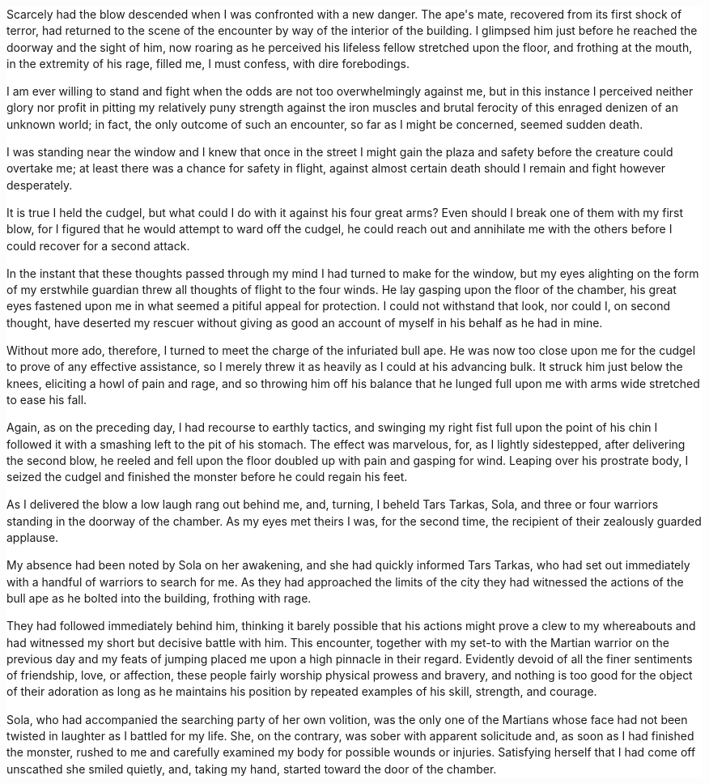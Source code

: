 Scarcely had the blow descended when I was confronted with a new danger. The ape's mate, recovered from its first shock of terror, had returned to the scene of the encounter by way of the interior of the building. I glimpsed him just before he reached the doorway and the sight of him, now roaring as he perceived his lifeless fellow stretched upon the floor, and frothing at the mouth, in the extremity of his rage, filled me, I must confess, with dire forebodings.

I am ever willing to stand and fight when the odds are not too overwhelmingly against me, but in this instance I perceived neither glory nor profit in pitting my relatively puny strength against the iron muscles and brutal ferocity of this enraged denizen of an unknown world; in fact, the only outcome of such an encounter, so far as I might be concerned, seemed sudden death.

I was standing near the window and I knew that once in the street I might gain the plaza and safety before the creature could overtake me; at least there was a chance for safety in flight, against almost certain death should I remain and fight however desperately.

It is true I held the cudgel, but what could I do with it against his four great arms? Even should I break one of them with my first blow, for I figured that he would attempt to ward off the cudgel, he could reach out and annihilate me with the others before I could recover for a second attack.

In the instant that these thoughts passed through my mind I had turned to make for the window, but my eyes alighting on the form of my erstwhile guardian threw all thoughts of flight to the four winds. He lay gasping upon the floor of the chamber, his great eyes fastened upon me in what seemed a pitiful appeal for protection. I could not withstand that look, nor could I, on second thought, have deserted my rescuer without giving as good an account of myself in his behalf as he had in mine.

Without more ado, therefore, I turned to meet the charge of the infuriated bull ape. He was now too close upon me for the cudgel to prove of any effective assistance, so I merely threw it as heavily as I could at his advancing bulk. It struck him just below the knees, eliciting a howl of pain and rage, and so throwing him off his balance that he lunged full upon me with arms wide stretched to ease his fall.

Again, as on the preceding day, I had recourse to earthly tactics, and swinging my right fist full upon the point of his chin I followed it with a smashing left to the pit of his stomach. The effect was marvelous, for, as I lightly sidestepped, after delivering the second blow, he reeled and fell upon the floor doubled up with pain and gasping for wind. Leaping over his prostrate body, I seized the cudgel and finished the monster before he could regain his feet.

As I delivered the blow a low laugh rang out behind me, and, turning, I beheld Tars Tarkas, Sola, and three or four warriors standing in the doorway of the chamber. As my eyes met theirs I was, for the second time, the recipient of their zealously guarded applause.

My absence had been noted by Sola on her awakening, and she had quickly informed Tars Tarkas, who had set out immediately with a handful of warriors to search for me. As they had approached the limits of the city they had witnessed the actions of the bull ape as he bolted into the building, frothing with rage.

They had followed immediately behind him, thinking it barely possible that his actions might prove a clew to my whereabouts and had witnessed my short but decisive battle with him. This encounter, together with my set-to with the Martian warrior on the previous day and my feats of jumping placed me upon a high pinnacle in their regard. Evidently devoid of all the finer sentiments of friendship, love, or affection, these people fairly worship physical prowess and bravery, and nothing is too good for the object of their adoration as long as he maintains his position by repeated examples of his skill, strength, and courage.

Sola, who had accompanied the searching party of her own volition, was the only one of the Martians whose face had not been twisted in laughter as I battled for my life. She, on the contrary, was sober with apparent solicitude and, as soon as I had finished the monster, rushed to me and carefully examined my body for possible wounds or injuries. Satisfying herself that I had come off unscathed she smiled quietly, and, taking my hand, started toward the door of the chamber.
